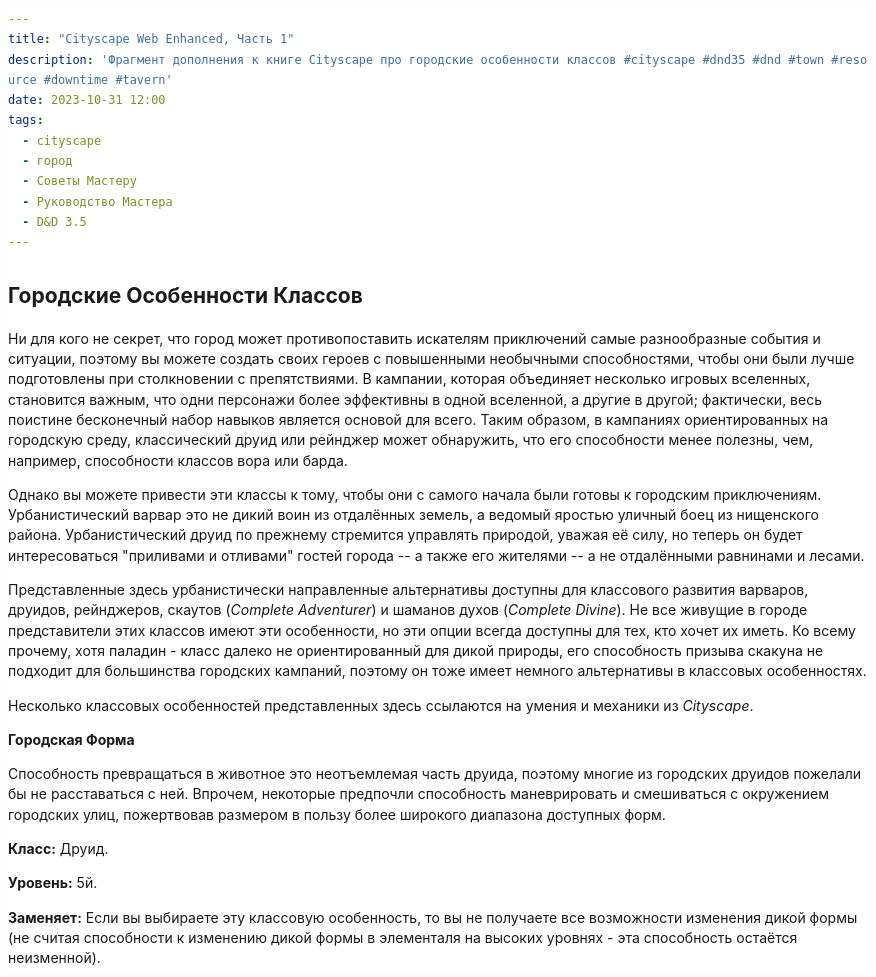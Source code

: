 ```yaml
---
title: "Cityscape Web Enhanced, Часть 1"
description: 'Фрагмент дополнения к книге Cityscape про городские особенности классов #cityscape #dnd35 #dnd #town #resource #downtime #tavern'
date: 2023-10-31 12:00
tags:
  - cityscape
  - город
  - Советы Мастеру
  - Руководство Мастера
  - D&D 3.5
---
```


## **Городские Особенности Классов**

Ни для кого не секрет, что город может противопоставить искателям приключений самые разнообразные события и ситуации, поэтому вы можете создать своих героев с повышенными необычными способностями, чтобы они были лучше подготовлены при столкновении с препятствиями. В кампании, которая объединяет несколько игровых вселенных, становится важным, что одни персонажи более эффективны в одной вселенной, а другие в другой; фактически, весь поистине бесконечный набор навыков является основой для всего. Таким образом, в кампаниях ориентированных на городскую среду, классический друид или рейнджер может обнаружить, что его способности менее полезны, чем, например, способности классов вора или барда.

Однако вы можете привести эти классы к тому, чтобы они с самого начала были готовы к городским приключениям. Урбанистический варвар это не дикий воин из отдалённых земель, а ведомый яростью уличный боец из нищенского района. Урбанистический друид по прежнему стремится управлять природой, уважая её силу, но теперь он будет интересоваться "приливами и отливами" гостей города -- а также его жителями -- а не отдалёнными равнинами и лесами.

Представленные здесь урбанистически направленные альтернативы доступны для классового развития варваров, друидов, рейнджеров, скаутов (_Complete_ _Adventurer_) и шаманов духов (_Complete_ _Divine_). Не все живущие в городе представители этих классов имеют эти особенности, но эти опции всегда доступны для тех, кто хочет их иметь. Ко всему прочему, хотя паладин - класс далеко не ориентированный для дикой природы, его способность призыва скакуна не подходит для большинства городских кампаний, поэтому он тоже имеет немного альтернативы в классовых особенностях.

Несколько классовых особенностей представленных здесь ссылаются на умения и механики из _Cityscape_.

**Городская Форма**

Способность превращаться в животное это неотъемлемая часть друида, поэтому многие из городских друидов пожелали бы не расставаться с ней. Впрочем, некоторые предпочли способность маневрировать и смешиваться с окружением городских улиц, пожертвовав размером в пользу более широкого диапазона доступных форм.

**Класс:** Друид.

**Уровень:** 5й.

**Заменяет:** Если вы выбираете эту классовую особенность, то вы не получаете все возможности изменения дикой формы (не считая способности к изменению дикой формы в элементаля на высоких уровнях - эта способность остаётся неизменной).
